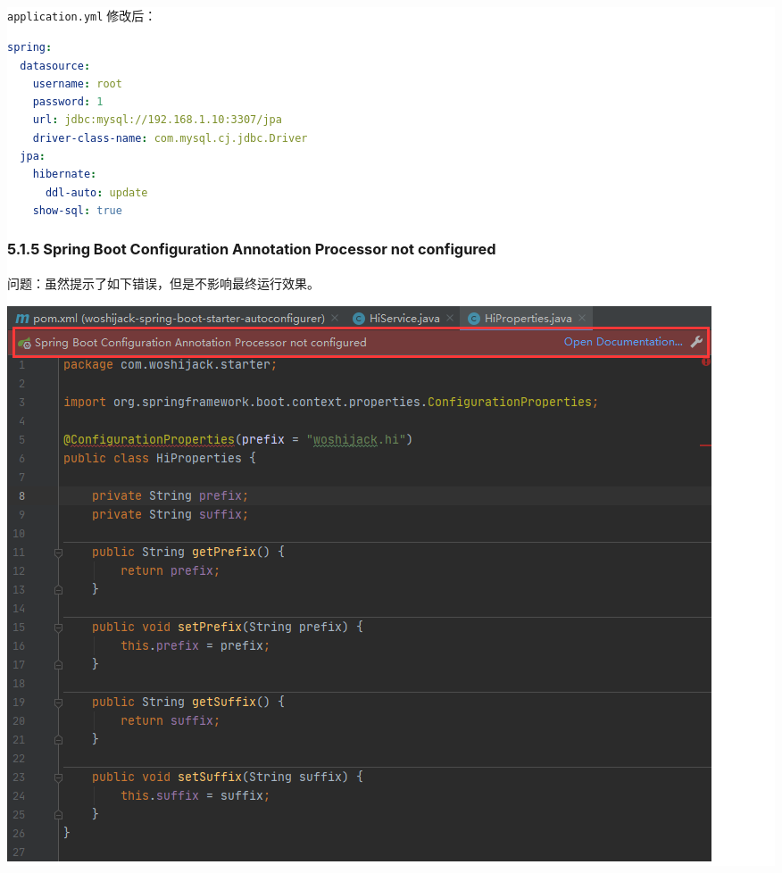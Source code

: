 `application.yml` 修改后：

```yml
spring:
  datasource:
    username: root
    password: 1
    url: jdbc:mysql://192.168.1.10:3307/jpa
    driver-class-name: com.mysql.cj.jdbc.Driver
  jpa:
    hibernate:
      ddl-auto: update
    show-sql: true
```

### 5.1.5 Spring Boot Configuration Annotation Processor not configured

问题：虽然提示了如下错误，但是不影响最终运行效果。

![B124](../images/B124.png)
